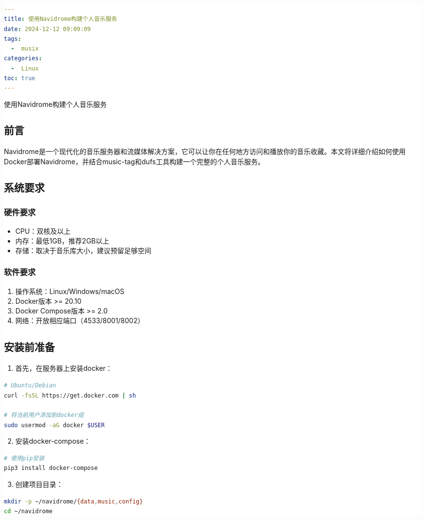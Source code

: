 ```yaml
---
title: 使用Navidrome构建个人音乐服务
date: 2024-12-12 09:09:09
tags:
  -  musix
categories:
  -  Linux
toc: true
---
```


使用Navidrome构建个人音乐服务



## 前言

Navidrome是一个现代化的音乐服务器和流媒体解决方案，它可以让你在任何地方访问和播放你的音乐收藏。本文将详细介绍如何使用Docker部署Navidrome，并结合music-tag和dufs工具构建一个完整的个人音乐服务。

## 系统要求

### 硬件要求
- CPU：双核及以上
- 内存：最低1GB，推荐2GB以上
- 存储：取决于音乐库大小，建议预留足够空间

### 软件要求
1. 操作系统：Linux/Windows/macOS
2. Docker版本 >= 20.10
3. Docker Compose版本 >= 2.0
4. 网络：开放相应端口（4533/8001/8002）

## 安装前准备

1. 首先，在服务器上安装docker：
```bash
# Ubuntu/Debian
curl -fsSL https://get.docker.com | sh

# 将当前用户添加到docker组
sudo usermod -aG docker $USER
```

2. 安装docker-compose：
```bash
# 使用pip安装
pip3 install docker-compose
```

3. 创建项目目录：
```bash
mkdir -p ~/navidrome/{data,music,config}
cd ~/navidrome
```
